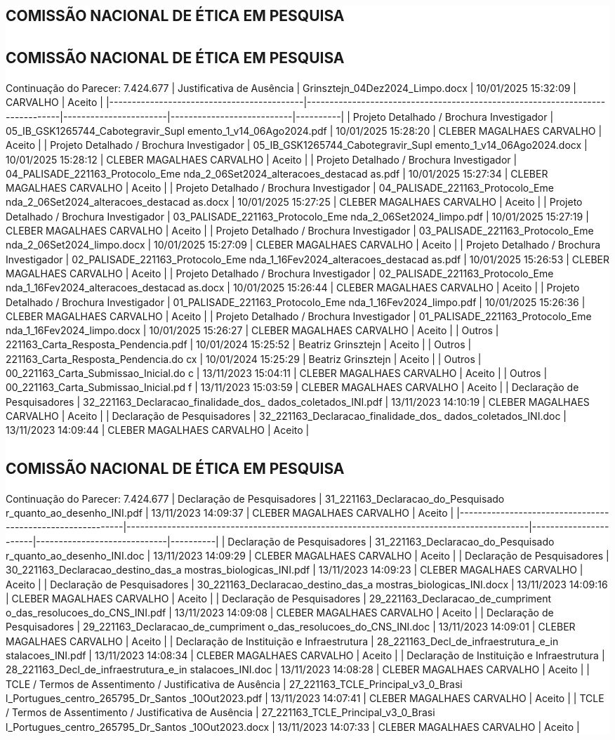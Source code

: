 ## COMISSÃO NACIONAL DE ÉTICA EM PESQUISA

## COMISSÃO NACIONAL DE ÉTICA EM PESQUISA

Continuação do Parecer: 7.424.677
| Justificativa de Ausência                 | Grinsztejn_04Dez2024_Limpo.docx                                              | 10/01/2025 15:32:09   | CARVALHO                  | Aceito   |
|-------------------------------------------|------------------------------------------------------------------------------|-----------------------|---------------------------|----------|
| Projeto Detalhado / Brochura Investigador | 05_IB_GSK1265744_Cabotegravir_Supl emento_1_v14_06Ago2024.pdf                | 10/01/2025 15:28:20   | CLEBER MAGALHAES CARVALHO | Aceito   |
| Projeto Detalhado / Brochura Investigador | 05_IB_GSK1265744_Cabotegravir_Supl emento_1_v14_06Ago2024.docx               | 10/01/2025 15:28:12   | CLEBER MAGALHAES CARVALHO | Aceito   |
| Projeto Detalhado / Brochura Investigador | 04_PALISADE_221163_Protocolo_Eme nda_2_06Set2024_alteracoes_destacad as.pdf  | 10/01/2025 15:27:34   | CLEBER MAGALHAES CARVALHO | Aceito   |
| Projeto Detalhado / Brochura Investigador | 04_PALISADE_221163_Protocolo_Eme nda_2_06Set2024_alteracoes_destacad as.docx | 10/01/2025 15:27:25   | CLEBER MAGALHAES CARVALHO | Aceito   |
| Projeto Detalhado / Brochura Investigador | 03_PALISADE_221163_Protocolo_Eme nda_2_06Set2024_limpo.pdf                   | 10/01/2025 15:27:19   | CLEBER MAGALHAES CARVALHO | Aceito   |
| Projeto Detalhado / Brochura Investigador | 03_PALISADE_221163_Protocolo_Eme nda_2_06Set2024_limpo.docx                  | 10/01/2025 15:27:09   | CLEBER MAGALHAES CARVALHO | Aceito   |
| Projeto Detalhado / Brochura Investigador | 02_PALISADE_221163_Protocolo_Eme nda_1_16Fev2024_alteracoes_destacad as.pdf  | 10/01/2025 15:26:53   | CLEBER MAGALHAES CARVALHO | Aceito   |
| Projeto Detalhado / Brochura Investigador | 02_PALISADE_221163_Protocolo_Eme nda_1_16Fev2024_alteracoes_destacad as.docx | 10/01/2025 15:26:44   | CLEBER MAGALHAES CARVALHO | Aceito   |
| Projeto Detalhado / Brochura Investigador | 01_PALISADE_221163_Protocolo_Eme nda_1_16Fev2024_limpo.pdf                   | 10/01/2025 15:26:36   | CLEBER MAGALHAES CARVALHO | Aceito   |
| Projeto Detalhado / Brochura Investigador | 01_PALISADE_221163_Protocolo_Eme nda_1_16Fev2024_limpo.docx                  | 10/01/2025 15:26:27   | CLEBER MAGALHAES CARVALHO | Aceito   |
| Outros                                    | 221163_Carta_Resposta_Pendencia.pdf                                          | 10/01/2024 15:25:52   | Beatriz Grinsztejn        | Aceito   |
| Outros                                    | 221163_Carta_Resposta_Pendencia.do cx                                        | 10/01/2024 15:25:29   | Beatriz Grinsztejn        | Aceito   |
| Outros                                    | 00_221163_Carta_Submissao_Inicial.do c                                       | 13/11/2023 15:04:11   | CLEBER MAGALHAES CARVALHO | Aceito   |
| Outros                                    | 00_221163_Carta_Submissao_Inicial.pd f                                       | 13/11/2023 15:03:59   | CLEBER MAGALHAES CARVALHO | Aceito   |
| Declaração de Pesquisadores               | 32_221163_Declaracao_finalidade_dos_ dados_coletados_INI.pdf                 | 13/11/2023 14:10:19   | CLEBER MAGALHAES CARVALHO | Aceito   |
| Declaração de Pesquisadores               | 32_221163_Declaracao_finalidade_dos_ dados_coletados_INI.doc                 | 13/11/2023 14:09:44   | CLEBER MAGALHAES CARVALHO | Aceito   |

## COMISSÃO NACIONAL DE ÉTICA EM PESQUISA

Continuação do Parecer: 7.424.677
| Declaração de Pesquisadores                               | 31_221163_Declaracao_do_Pesquisado r_quanto_ao_desenho_INI.pdf                          | 13/11/2023 14:09:37   | CLEBER MAGALHAES CARVALHO   | Aceito   |
|-----------------------------------------------------------|-----------------------------------------------------------------------------------------|-----------------------|-----------------------------|----------|
| Declaração de Pesquisadores                               | 31_221163_Declaracao_do_Pesquisado r_quanto_ao_desenho_INI.doc                          | 13/11/2023 14:09:29   | CLEBER MAGALHAES CARVALHO   | Aceito   |
| Declaração de Pesquisadores                               | 30_221163_Declaracao_destino_das_a mostras_biologicas_INI.pdf                           | 13/11/2023 14:09:23   | CLEBER MAGALHAES CARVALHO   | Aceito   |
| Declaração de Pesquisadores                               | 30_221163_Declaracao_destino_das_a mostras_biologicas_INI.docx                          | 13/11/2023 14:09:16   | CLEBER MAGALHAES CARVALHO   | Aceito   |
| Declaração de Pesquisadores                               | 29_221163_Declaracao_de_cumpriment o_das_resolucoes_do_CNS_INI.pdf                      | 13/11/2023 14:09:08   | CLEBER MAGALHAES CARVALHO   | Aceito   |
| Declaração de Pesquisadores                               | 29_221163_Declaracao_de_cumpriment o_das_resolucoes_do_CNS_INI.doc                      | 13/11/2023 14:09:01   | CLEBER MAGALHAES CARVALHO   | Aceito   |
| Declaração de Instituição e Infraestrutura                | 28_221163_Decl_de_infraestrutura_e_in stalacoes_INI.pdf                                 | 13/11/2023 14:08:34   | CLEBER MAGALHAES CARVALHO   | Aceito   |
| Declaração de Instituição e Infraestrutura                | 28_221163_Decl_de_infraestrutura_e_in stalacoes_INI.doc                                 | 13/11/2023 14:08:28   | CLEBER MAGALHAES CARVALHO   | Aceito   |
| TCLE / Termos de Assentimento / Justificativa de Ausência | 27_221163_TCLE_Principal_v3_0_Brasi l_Portugues_centro_265795_Dr_Santos _10Out2023.pdf  | 13/11/2023 14:07:41   | CLEBER MAGALHAES CARVALHO   | Aceito   |
| TCLE / Termos de Assentimento / Justificativa de Ausência | 27_221163_TCLE_Principal_v3_0_Brasi l_Portugues_centro_265795_Dr_Santos _10Out2023.docx | 13/11/2023 14:07:33   | CLEBER MAGALHAES CARVALHO   | Aceito   |